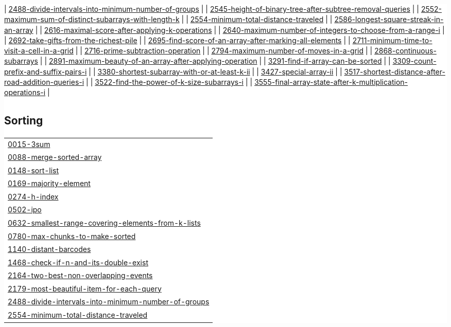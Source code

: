 | [2488-divide-intervals-into-minimum-number-of-groups](https://github.com/HagaiRaja/Leetcode-Practice/tree/master/2488-divide-intervals-into-minimum-number-of-groups) |
| [2545-height-of-binary-tree-after-subtree-removal-queries](https://github.com/HagaiRaja/Leetcode-Practice/tree/master/2545-height-of-binary-tree-after-subtree-removal-queries) |
| [2552-maximum-sum-of-distinct-subarrays-with-length-k](https://github.com/HagaiRaja/Leetcode-Practice/tree/master/2552-maximum-sum-of-distinct-subarrays-with-length-k) |
| [2554-minimum-total-distance-traveled](https://github.com/HagaiRaja/Leetcode-Practice/tree/master/2554-minimum-total-distance-traveled) |
| [2586-longest-square-streak-in-an-array](https://github.com/HagaiRaja/Leetcode-Practice/tree/master/2586-longest-square-streak-in-an-array) |
| [2616-maximal-score-after-applying-k-operations](https://github.com/HagaiRaja/Leetcode-Practice/tree/master/2616-maximal-score-after-applying-k-operations) |
| [2640-maximum-number-of-integers-to-choose-from-a-range-i](https://github.com/HagaiRaja/Leetcode-Practice/tree/master/2640-maximum-number-of-integers-to-choose-from-a-range-i) |
| [2692-take-gifts-from-the-richest-pile](https://github.com/HagaiRaja/Leetcode-Practice/tree/master/2692-take-gifts-from-the-richest-pile) |
| [2695-find-score-of-an-array-after-marking-all-elements](https://github.com/HagaiRaja/Leetcode-Practice/tree/master/2695-find-score-of-an-array-after-marking-all-elements) |
| [2711-minimum-time-to-visit-a-cell-in-a-grid](https://github.com/HagaiRaja/Leetcode-Practice/tree/master/2711-minimum-time-to-visit-a-cell-in-a-grid) |
| [2716-prime-subtraction-operation](https://github.com/HagaiRaja/Leetcode-Practice/tree/master/2716-prime-subtraction-operation) |
| [2794-maximum-number-of-moves-in-a-grid](https://github.com/HagaiRaja/Leetcode-Practice/tree/master/2794-maximum-number-of-moves-in-a-grid) |
| [2868-continuous-subarrays](https://github.com/HagaiRaja/Leetcode-Practice/tree/master/2868-continuous-subarrays) |
| [2891-maximum-beauty-of-an-array-after-applying-operation](https://github.com/HagaiRaja/Leetcode-Practice/tree/master/2891-maximum-beauty-of-an-array-after-applying-operation) |
| [3291-find-if-array-can-be-sorted](https://github.com/HagaiRaja/Leetcode-Practice/tree/master/3291-find-if-array-can-be-sorted) |
| [3309-count-prefix-and-suffix-pairs-i](https://github.com/HagaiRaja/Leetcode-Practice/tree/master/3309-count-prefix-and-suffix-pairs-i) |
| [3380-shortest-subarray-with-or-at-least-k-ii](https://github.com/HagaiRaja/Leetcode-Practice/tree/master/3380-shortest-subarray-with-or-at-least-k-ii) |
| [3427-special-array-ii](https://github.com/HagaiRaja/Leetcode-Practice/tree/master/3427-special-array-ii) |
| [3517-shortest-distance-after-road-addition-queries-i](https://github.com/HagaiRaja/Leetcode-Practice/tree/master/3517-shortest-distance-after-road-addition-queries-i) |
| [3522-find-the-power-of-k-size-subarrays-i](https://github.com/HagaiRaja/Leetcode-Practice/tree/master/3522-find-the-power-of-k-size-subarrays-i) |
| [3555-final-array-state-after-k-multiplication-operations-i](https://github.com/HagaiRaja/Leetcode-Practice/tree/master/3555-final-array-state-after-k-multiplication-operations-i) |
## Sorting
|  |
| ------- |
| [0015-3sum](https://github.com/HagaiRaja/Leetcode-Practice/tree/master/0015-3sum) |
| [0088-merge-sorted-array](https://github.com/HagaiRaja/Leetcode-Practice/tree/master/0088-merge-sorted-array) |
| [0148-sort-list](https://github.com/HagaiRaja/Leetcode-Practice/tree/master/0148-sort-list) |
| [0169-majority-element](https://github.com/HagaiRaja/Leetcode-Practice/tree/master/0169-majority-element) |
| [0274-h-index](https://github.com/HagaiRaja/Leetcode-Practice/tree/master/0274-h-index) |
| [0502-ipo](https://github.com/HagaiRaja/Leetcode-Practice/tree/master/0502-ipo) |
| [0632-smallest-range-covering-elements-from-k-lists](https://github.com/HagaiRaja/Leetcode-Practice/tree/master/0632-smallest-range-covering-elements-from-k-lists) |
| [0780-max-chunks-to-make-sorted](https://github.com/HagaiRaja/Leetcode-Practice/tree/master/0780-max-chunks-to-make-sorted) |
| [1140-distant-barcodes](https://github.com/HagaiRaja/Leetcode-Practice/tree/master/1140-distant-barcodes) |
| [1468-check-if-n-and-its-double-exist](https://github.com/HagaiRaja/Leetcode-Practice/tree/master/1468-check-if-n-and-its-double-exist) |
| [2164-two-best-non-overlapping-events](https://github.com/HagaiRaja/Leetcode-Practice/tree/master/2164-two-best-non-overlapping-events) |
| [2179-most-beautiful-item-for-each-query](https://github.com/HagaiRaja/Leetcode-Practice/tree/master/2179-most-beautiful-item-for-each-query) |
| [2488-divide-intervals-into-minimum-number-of-groups](https://github.com/HagaiRaja/Leetcode-Practice/tree/master/2488-divide-intervals-into-minimum-number-of-groups) |
| [2554-minimum-total-distance-traveled](https://github.com/HagaiRaja/Leetcode-Practice/tree/master/2554-minimum-total-distance-traveled) |